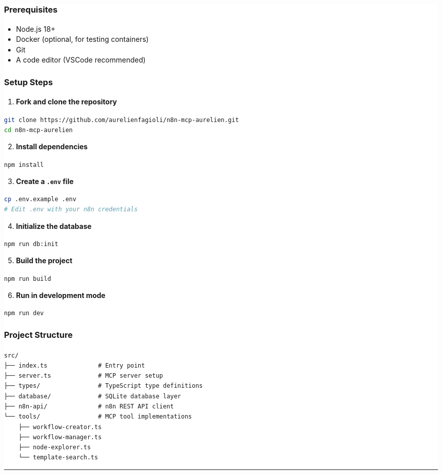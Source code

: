### Prerequisites

- Node.js 18+
- Docker (optional, for testing containers)
- Git
- A code editor (VSCode recommended)

### Setup Steps

1. **Fork and clone the repository**

```bash
git clone https://github.com/aurelienfagioli/n8n-mcp-aurelien.git
cd n8n-mcp-aurelien
```

2. **Install dependencies**

```bash
npm install
```

3. **Create a `.env` file**

```bash
cp .env.example .env
# Edit .env with your n8n credentials
```

4. **Initialize the database**

```bash
npm run db:init
```

5. **Build the project**

```bash
npm run build
```

6. **Run in development mode**

```bash
npm run dev
```

### Project Structure

```
src/
├── index.ts              # Entry point
├── server.ts             # MCP server setup
├── types/                # TypeScript type definitions
├── database/             # SQLite database layer
├── n8n-api/              # n8n REST API client
└── tools/                # MCP tool implementations
    ├── workflow-creator.ts
    ├── workflow-manager.ts
    ├── node-explorer.ts
    └── template-search.ts
```

---